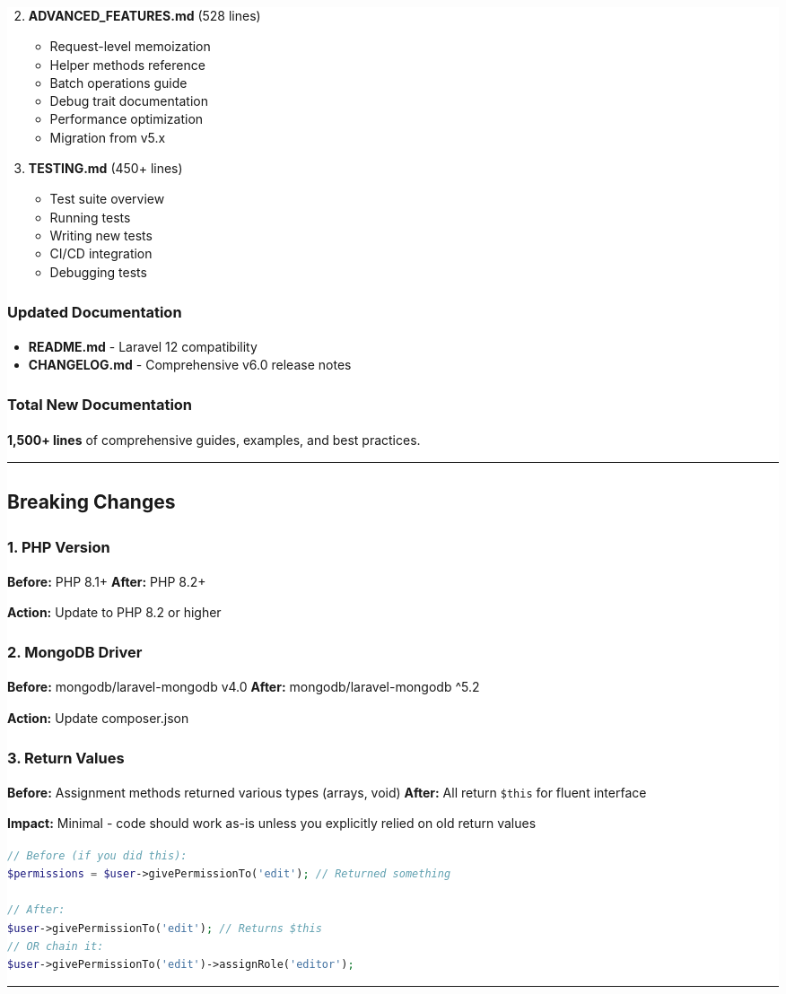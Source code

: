 2. **ADVANCED_FEATURES.md** (528 lines)
   - Request-level memoization
   - Helper methods reference
   - Batch operations guide
   - Debug trait documentation
   - Performance optimization
   - Migration from v5.x

3. **TESTING.md** (450+ lines)
   - Test suite overview
   - Running tests
   - Writing new tests
   - CI/CD integration
   - Debugging tests

### Updated Documentation

- **README.md** - Laravel 12 compatibility
- **CHANGELOG.md** - Comprehensive v6.0 release notes

### Total New Documentation

**1,500+ lines** of comprehensive guides, examples, and best practices.

---

## Breaking Changes

### 1. PHP Version

**Before:** PHP 8.1+
**After:** PHP 8.2+

**Action:** Update to PHP 8.2 or higher

### 2. MongoDB Driver

**Before:** mongodb/laravel-mongodb v4.0
**After:** mongodb/laravel-mongodb ^5.2

**Action:** Update composer.json

### 3. Return Values

**Before:** Assignment methods returned various types (arrays, void)
**After:** All return `$this` for fluent interface

**Impact:** Minimal - code should work as-is unless you explicitly relied on old return values

```php
// Before (if you did this):
$permissions = $user->givePermissionTo('edit'); // Returned something

// After:
$user->givePermissionTo('edit'); // Returns $this
// OR chain it:
$user->givePermissionTo('edit')->assignRole('editor');
```

---